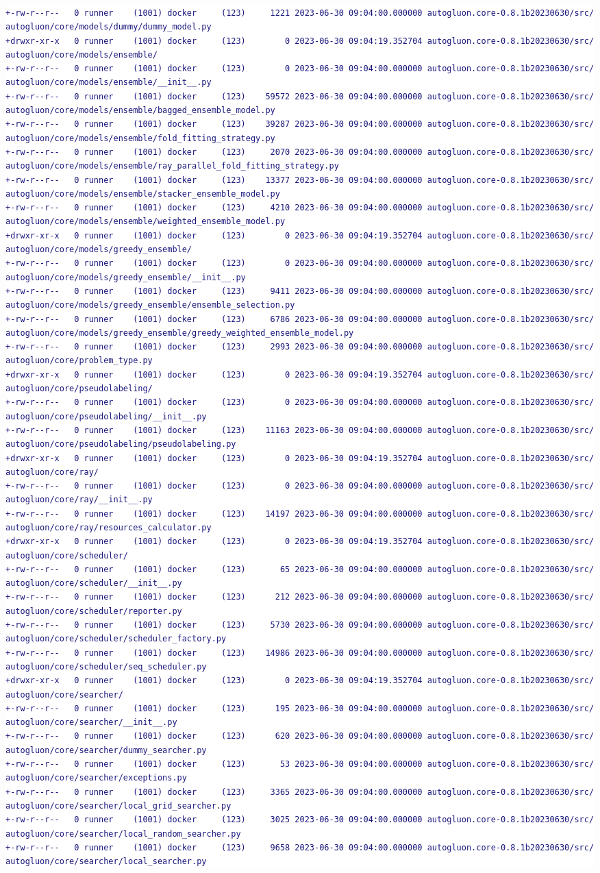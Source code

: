 ```diff
+-rw-r--r--   0 runner    (1001) docker     (123)     1221 2023-06-30 09:04:00.000000 autogluon.core-0.8.1b20230630/src/autogluon/core/models/dummy/dummy_model.py
+drwxr-xr-x   0 runner    (1001) docker     (123)        0 2023-06-30 09:04:19.352704 autogluon.core-0.8.1b20230630/src/autogluon/core/models/ensemble/
+-rw-r--r--   0 runner    (1001) docker     (123)        0 2023-06-30 09:04:00.000000 autogluon.core-0.8.1b20230630/src/autogluon/core/models/ensemble/__init__.py
+-rw-r--r--   0 runner    (1001) docker     (123)    59572 2023-06-30 09:04:00.000000 autogluon.core-0.8.1b20230630/src/autogluon/core/models/ensemble/bagged_ensemble_model.py
+-rw-r--r--   0 runner    (1001) docker     (123)    39287 2023-06-30 09:04:00.000000 autogluon.core-0.8.1b20230630/src/autogluon/core/models/ensemble/fold_fitting_strategy.py
+-rw-r--r--   0 runner    (1001) docker     (123)     2070 2023-06-30 09:04:00.000000 autogluon.core-0.8.1b20230630/src/autogluon/core/models/ensemble/ray_parallel_fold_fitting_strategy.py
+-rw-r--r--   0 runner    (1001) docker     (123)    13377 2023-06-30 09:04:00.000000 autogluon.core-0.8.1b20230630/src/autogluon/core/models/ensemble/stacker_ensemble_model.py
+-rw-r--r--   0 runner    (1001) docker     (123)     4210 2023-06-30 09:04:00.000000 autogluon.core-0.8.1b20230630/src/autogluon/core/models/ensemble/weighted_ensemble_model.py
+drwxr-xr-x   0 runner    (1001) docker     (123)        0 2023-06-30 09:04:19.352704 autogluon.core-0.8.1b20230630/src/autogluon/core/models/greedy_ensemble/
+-rw-r--r--   0 runner    (1001) docker     (123)        0 2023-06-30 09:04:00.000000 autogluon.core-0.8.1b20230630/src/autogluon/core/models/greedy_ensemble/__init__.py
+-rw-r--r--   0 runner    (1001) docker     (123)     9411 2023-06-30 09:04:00.000000 autogluon.core-0.8.1b20230630/src/autogluon/core/models/greedy_ensemble/ensemble_selection.py
+-rw-r--r--   0 runner    (1001) docker     (123)     6786 2023-06-30 09:04:00.000000 autogluon.core-0.8.1b20230630/src/autogluon/core/models/greedy_ensemble/greedy_weighted_ensemble_model.py
+-rw-r--r--   0 runner    (1001) docker     (123)     2993 2023-06-30 09:04:00.000000 autogluon.core-0.8.1b20230630/src/autogluon/core/problem_type.py
+drwxr-xr-x   0 runner    (1001) docker     (123)        0 2023-06-30 09:04:19.352704 autogluon.core-0.8.1b20230630/src/autogluon/core/pseudolabeling/
+-rw-r--r--   0 runner    (1001) docker     (123)        0 2023-06-30 09:04:00.000000 autogluon.core-0.8.1b20230630/src/autogluon/core/pseudolabeling/__init__.py
+-rw-r--r--   0 runner    (1001) docker     (123)    11163 2023-06-30 09:04:00.000000 autogluon.core-0.8.1b20230630/src/autogluon/core/pseudolabeling/pseudolabeling.py
+drwxr-xr-x   0 runner    (1001) docker     (123)        0 2023-06-30 09:04:19.352704 autogluon.core-0.8.1b20230630/src/autogluon/core/ray/
+-rw-r--r--   0 runner    (1001) docker     (123)        0 2023-06-30 09:04:00.000000 autogluon.core-0.8.1b20230630/src/autogluon/core/ray/__init__.py
+-rw-r--r--   0 runner    (1001) docker     (123)    14197 2023-06-30 09:04:00.000000 autogluon.core-0.8.1b20230630/src/autogluon/core/ray/resources_calculator.py
+drwxr-xr-x   0 runner    (1001) docker     (123)        0 2023-06-30 09:04:19.352704 autogluon.core-0.8.1b20230630/src/autogluon/core/scheduler/
+-rw-r--r--   0 runner    (1001) docker     (123)       65 2023-06-30 09:04:00.000000 autogluon.core-0.8.1b20230630/src/autogluon/core/scheduler/__init__.py
+-rw-r--r--   0 runner    (1001) docker     (123)      212 2023-06-30 09:04:00.000000 autogluon.core-0.8.1b20230630/src/autogluon/core/scheduler/reporter.py
+-rw-r--r--   0 runner    (1001) docker     (123)     5730 2023-06-30 09:04:00.000000 autogluon.core-0.8.1b20230630/src/autogluon/core/scheduler/scheduler_factory.py
+-rw-r--r--   0 runner    (1001) docker     (123)    14986 2023-06-30 09:04:00.000000 autogluon.core-0.8.1b20230630/src/autogluon/core/scheduler/seq_scheduler.py
+drwxr-xr-x   0 runner    (1001) docker     (123)        0 2023-06-30 09:04:19.352704 autogluon.core-0.8.1b20230630/src/autogluon/core/searcher/
+-rw-r--r--   0 runner    (1001) docker     (123)      195 2023-06-30 09:04:00.000000 autogluon.core-0.8.1b20230630/src/autogluon/core/searcher/__init__.py
+-rw-r--r--   0 runner    (1001) docker     (123)      620 2023-06-30 09:04:00.000000 autogluon.core-0.8.1b20230630/src/autogluon/core/searcher/dummy_searcher.py
+-rw-r--r--   0 runner    (1001) docker     (123)       53 2023-06-30 09:04:00.000000 autogluon.core-0.8.1b20230630/src/autogluon/core/searcher/exceptions.py
+-rw-r--r--   0 runner    (1001) docker     (123)     3365 2023-06-30 09:04:00.000000 autogluon.core-0.8.1b20230630/src/autogluon/core/searcher/local_grid_searcher.py
+-rw-r--r--   0 runner    (1001) docker     (123)     3025 2023-06-30 09:04:00.000000 autogluon.core-0.8.1b20230630/src/autogluon/core/searcher/local_random_searcher.py
+-rw-r--r--   0 runner    (1001) docker     (123)     9658 2023-06-30 09:04:00.000000 autogluon.core-0.8.1b20230630/src/autogluon/core/searcher/local_searcher.py
```
